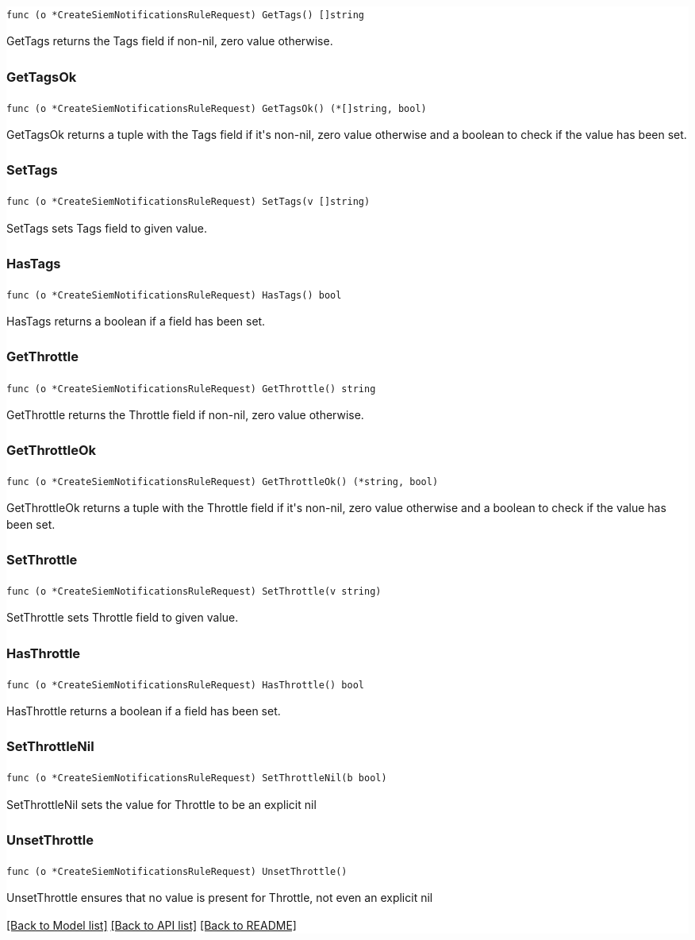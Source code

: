 `func (o *CreateSiemNotificationsRuleRequest) GetTags() []string`

GetTags returns the Tags field if non-nil, zero value otherwise.

### GetTagsOk

`func (o *CreateSiemNotificationsRuleRequest) GetTagsOk() (*[]string, bool)`

GetTagsOk returns a tuple with the Tags field if it's non-nil, zero value otherwise
and a boolean to check if the value has been set.

### SetTags

`func (o *CreateSiemNotificationsRuleRequest) SetTags(v []string)`

SetTags sets Tags field to given value.

### HasTags

`func (o *CreateSiemNotificationsRuleRequest) HasTags() bool`

HasTags returns a boolean if a field has been set.

### GetThrottle

`func (o *CreateSiemNotificationsRuleRequest) GetThrottle() string`

GetThrottle returns the Throttle field if non-nil, zero value otherwise.

### GetThrottleOk

`func (o *CreateSiemNotificationsRuleRequest) GetThrottleOk() (*string, bool)`

GetThrottleOk returns a tuple with the Throttle field if it's non-nil, zero value otherwise
and a boolean to check if the value has been set.

### SetThrottle

`func (o *CreateSiemNotificationsRuleRequest) SetThrottle(v string)`

SetThrottle sets Throttle field to given value.

### HasThrottle

`func (o *CreateSiemNotificationsRuleRequest) HasThrottle() bool`

HasThrottle returns a boolean if a field has been set.

### SetThrottleNil

`func (o *CreateSiemNotificationsRuleRequest) SetThrottleNil(b bool)`

 SetThrottleNil sets the value for Throttle to be an explicit nil

### UnsetThrottle
`func (o *CreateSiemNotificationsRuleRequest) UnsetThrottle()`

UnsetThrottle ensures that no value is present for Throttle, not even an explicit nil

[[Back to Model list]](../README.md#documentation-for-models) [[Back to API list]](../README.md#documentation-for-api-endpoints) [[Back to README]](../README.md)


